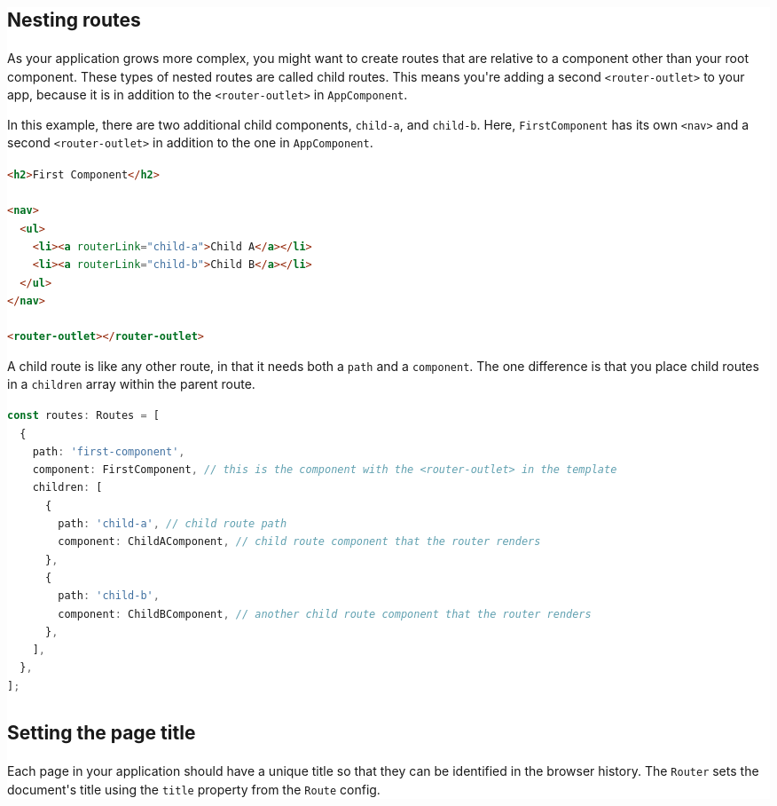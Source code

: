 ## Nesting routes

As your application grows more complex, you might want to create routes that are relative to a component other than your root component.
These types of nested routes are called child routes.
This means you're adding a second `<router-outlet>` to your app, because it is in addition to the `<router-outlet>` in `AppComponent`.

In this example, there are two additional child components, `child-a`, and `child-b`.
Here, `FirstComponent` has its own `<nav>` and a second `<router-outlet>` in addition to the one in `AppComponent`.

```html
<h2>First Component</h2>

<nav>
  <ul>
    <li><a routerLink="child-a">Child A</a></li>
    <li><a routerLink="child-b">Child B</a></li>
  </ul>
</nav>

<router-outlet></router-outlet>
```

A child route is like any other route, in that it needs both a `path` and a `component`.
The one difference is that you place child routes in a `children` array within the parent route.

```ts
const routes: Routes = [
  {
    path: 'first-component',
    component: FirstComponent, // this is the component with the <router-outlet> in the template
    children: [
      {
        path: 'child-a', // child route path
        component: ChildAComponent, // child route component that the router renders
      },
      {
        path: 'child-b',
        component: ChildBComponent, // another child route component that the router renders
      },
    ],
  },
];
```

## Setting the page title

Each page in your application should have a unique title so that they can be identified in the browser history.
The `Router` sets the document's title using the `title` property from the `Route` config.
